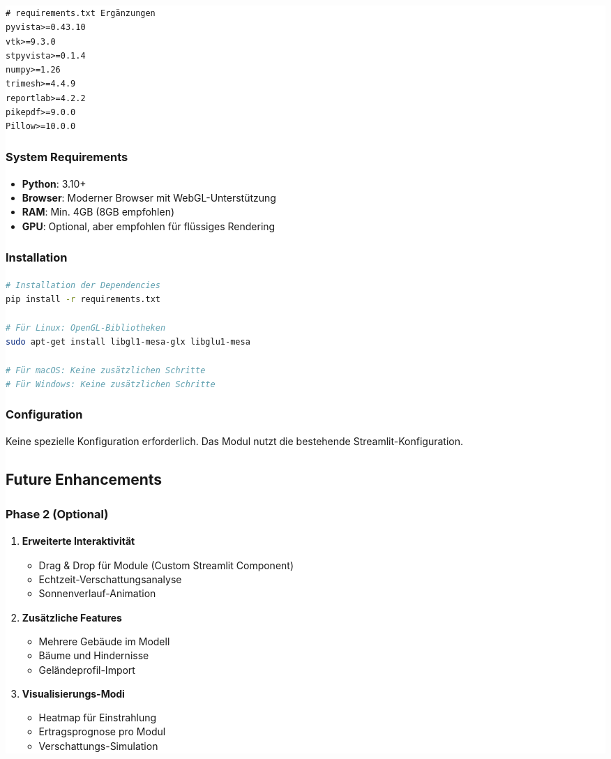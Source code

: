 ```txt
# requirements.txt Ergänzungen
pyvista>=0.43.10
vtk>=9.3.0
stpyvista>=0.1.4
numpy>=1.26
trimesh>=4.4.9
reportlab>=4.2.2
pikepdf>=9.0.0
Pillow>=10.0.0
```

### System Requirements

- **Python**: 3.10+
- **Browser**: Moderner Browser mit WebGL-Unterstützung
- **RAM**: Min. 4GB (8GB empfohlen)
- **GPU**: Optional, aber empfohlen für flüssiges Rendering

### Installation

```bash
# Installation der Dependencies
pip install -r requirements.txt

# Für Linux: OpenGL-Bibliotheken
sudo apt-get install libgl1-mesa-glx libglu1-mesa

# Für macOS: Keine zusätzlichen Schritte
# Für Windows: Keine zusätzlichen Schritte
```

### Configuration

Keine spezielle Konfiguration erforderlich. Das Modul nutzt die bestehende Streamlit-Konfiguration.

## Future Enhancements

### Phase 2 (Optional)

1. **Erweiterte Interaktivität**
   - Drag & Drop für Module (Custom Streamlit Component)
   - Echtzeit-Verschattungsanalyse
   - Sonnenverlauf-Animation

2. **Zusätzliche Features**
   - Mehrere Gebäude im Modell
   - Bäume und Hindernisse
   - Geländeprofil-Import

3. **Visualisierungs-Modi**
   - Heatmap für Einstrahlung
   - Ertragsprognose pro Modul
   - Verschattungs-Simulation
